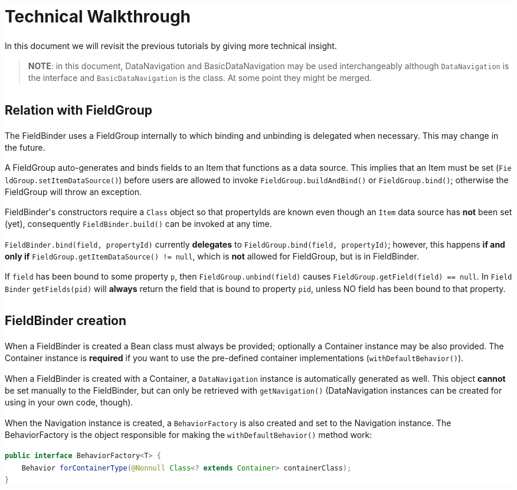 # Technical Walkthrough

In this document we will revisit the previous tutorials by giving more technical insight.

> **NOTE**: in this document, DataNavigation and BasicDataNavigation may be used interchangeably although `DataNavigation` is the interface
and `BasicDataNavigation` is the class. At some point they might be merged.

## Relation with FieldGroup
The FieldBinder uses a FieldGroup internally to which binding and unbinding is delegated when necessary.
This may change in the future.

A FieldGroup auto-generates and binds fields to an Item that functions as a data source. This implies that
an Item must be set (`FieldGroup.setItemDataSource()`) before users are allowed to invoke `FieldGroup.buildAndBind()`
or `FieldGroup.bind()`; otherwise the FieldGroup will throw an exception.

FieldBinder's constructors require a `Class` object so that propertyIds are known even though an `Item` data source has
**not** been set (yet), consequently `FieldBinder.build()` can be invoked at any time.

`FieldBinder.bind(field, propertyId)` currently **delegates** to `FieldGroup.bind(field, propertyId)`; however,
this happens **if and only if** `FieldGroup.getItemDataSource() != null`, which is **not** allowed for FieldGroup,
but is in FieldBinder.

If `field` has been bound to some property `p`, then  `FieldGroup.unbind(field)` causes `FieldGroup.getField(field) == null`.
In `FieldBinder`   `getFields(pid)` will **always** return the field that is bound to property `pid`, unless NO field has been bound to that property.


## FieldBinder creation

When a FieldBinder is created a Bean class must always be provided; optionally a Container
instance may be also provided. The Container instance is **required** if you want to use
the pre-defined container implementations (`withDefaultBehavior()`).

When a FieldBinder is created with a Container, a `DataNavigation` instance is automatically generated as well.
This object **cannot** be set manually to the FieldBinder, but can only be retrieved with
`getNavigation()` (DataNavigation instances can be created for using in your own code, though).

When the Navigation instance is created, a `BehaviorFactory` is also created and set to the Navigation instance.
The BehaviorFactory is the object responsible for making the `withDefaultBehavior()` method work:

```java
public interface BehaviorFactory<T> {
    Behavior forContainerType(@Nonnull Class<? extends Container> containerClass);
}
```

